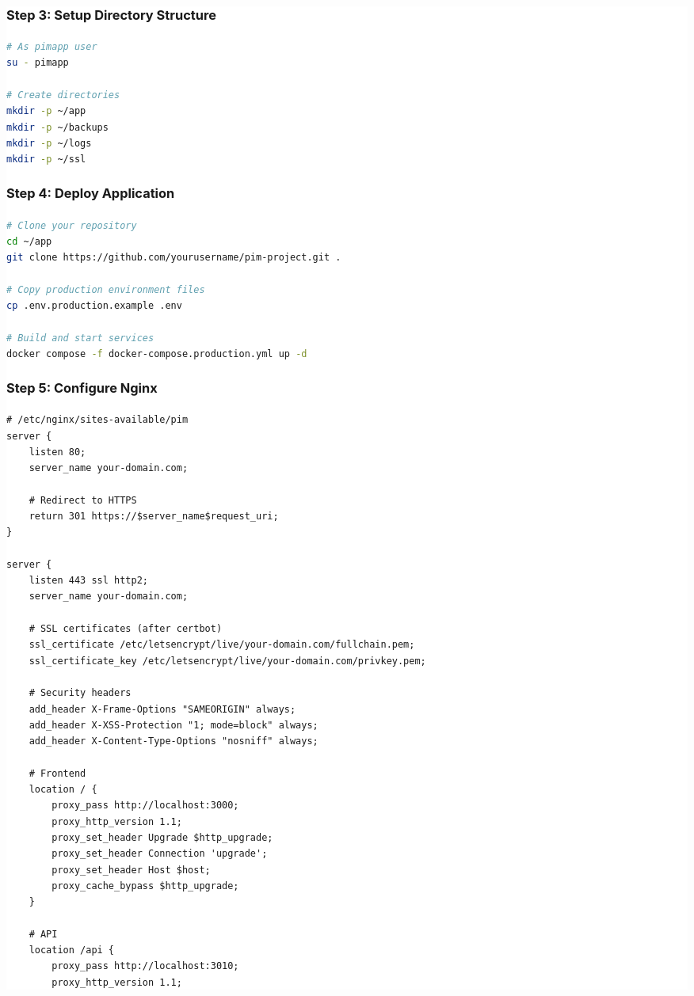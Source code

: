 ### Step 3: Setup Directory Structure
```bash
# As pimapp user
su - pimapp

# Create directories
mkdir -p ~/app
mkdir -p ~/backups
mkdir -p ~/logs
mkdir -p ~/ssl
```

### Step 4: Deploy Application
```bash
# Clone your repository
cd ~/app
git clone https://github.com/yourusername/pim-project.git .

# Copy production environment files
cp .env.production.example .env

# Build and start services
docker compose -f docker-compose.production.yml up -d
```

### Step 5: Configure Nginx
```nginx
# /etc/nginx/sites-available/pim
server {
    listen 80;
    server_name your-domain.com;
    
    # Redirect to HTTPS
    return 301 https://$server_name$request_uri;
}

server {
    listen 443 ssl http2;
    server_name your-domain.com;
    
    # SSL certificates (after certbot)
    ssl_certificate /etc/letsencrypt/live/your-domain.com/fullchain.pem;
    ssl_certificate_key /etc/letsencrypt/live/your-domain.com/privkey.pem;
    
    # Security headers
    add_header X-Frame-Options "SAMEORIGIN" always;
    add_header X-XSS-Protection "1; mode=block" always;
    add_header X-Content-Type-Options "nosniff" always;
    
    # Frontend
    location / {
        proxy_pass http://localhost:3000;
        proxy_http_version 1.1;
        proxy_set_header Upgrade $http_upgrade;
        proxy_set_header Connection 'upgrade';
        proxy_set_header Host $host;
        proxy_cache_bypass $http_upgrade;
    }
    
    # API
    location /api {
        proxy_pass http://localhost:3010;
        proxy_http_version 1.1;
```